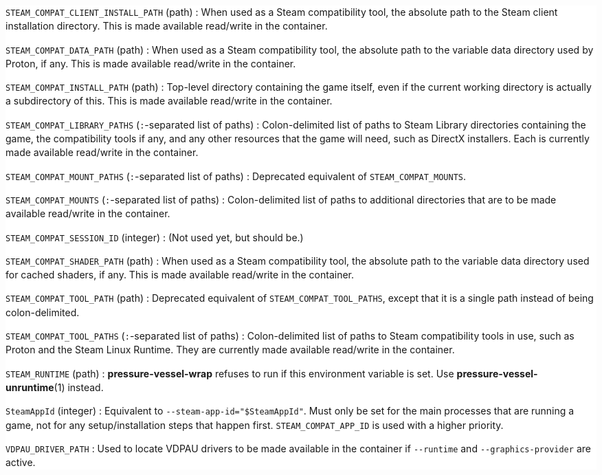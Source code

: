 `STEAM_COMPAT_CLIENT_INSTALL_PATH` (path)
:   When used as a Steam compatibility tool, the absolute path to the
    Steam client installation directory.
    This is made available read/write in the container.

`STEAM_COMPAT_DATA_PATH` (path)
:   When used as a Steam compatibility tool, the absolute path to the
    variable data directory used by Proton, if any.
    This is made available read/write in the container.

`STEAM_COMPAT_INSTALL_PATH` (path)
:   Top-level directory containing the game itself, even if the current
    working directory is actually a subdirectory of this.
    This is made available read/write in the container.

`STEAM_COMPAT_LIBRARY_PATHS` (`:`-separated list of paths)
:   Colon-delimited list of paths to Steam Library directories containing
    the game, the compatibility tools if any, and any other resources
    that the game will need, such as DirectX installers.
    Each is currently made available read/write in the container.

`STEAM_COMPAT_MOUNT_PATHS` (`:`-separated list of paths)
:   Deprecated equivalent of `STEAM_COMPAT_MOUNTS`.

`STEAM_COMPAT_MOUNTS` (`:`-separated list of paths)
:   Colon-delimited list of paths to additional directories that are to
    be made available read/write in the container.

`STEAM_COMPAT_SESSION_ID` (integer)
:   (Not used yet, but should be.)

`STEAM_COMPAT_SHADER_PATH` (path)
:   When used as a Steam compatibility tool, the absolute path to the
    variable data directory used for cached shaders, if any.
    This is made available read/write in the container.

`STEAM_COMPAT_TOOL_PATH` (path)
:   Deprecated equivalent of `STEAM_COMPAT_TOOL_PATHS`, except that it is
    a single path instead of being colon-delimited.

`STEAM_COMPAT_TOOL_PATHS` (`:`-separated list of paths)
:   Colon-delimited list of paths to Steam compatibility tools in use,
    such as Proton and the Steam Linux Runtime.
    They are currently made available read/write in the container.

`STEAM_RUNTIME` (path)
:   **pressure-vessel-wrap** refuses to run if this environment variable
    is set. Use **pressure-vessel-unruntime**(1) instead.

`SteamAppId` (integer)
:   Equivalent to `--steam-app-id="$SteamAppId"`.
    Must only be set for the main processes that are running a game, not
    for any setup/installation steps that happen first.
    `STEAM_COMPAT_APP_ID` is used with a higher priority.

`VDPAU_DRIVER_PATH`
:   Used to locate VDPAU drivers to be made available in the container
    if `--runtime` and `--graphics-provider` are active.
